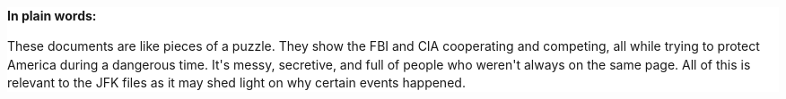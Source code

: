 **In plain words:**

These documents are like pieces of a puzzle. They show the FBI and CIA cooperating and competing, all while trying to protect America during a dangerous time. It's messy, secretive, and full of people who weren't always on the same page. All of this is relevant to the JFK files as it may shed light on why certain events happened.
